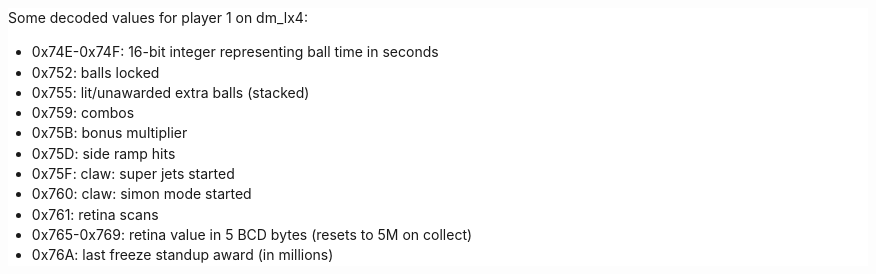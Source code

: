 Some decoded values for player 1 on dm_lx4:
- 0x74E-0x74F: 16-bit integer representing ball time in seconds
- 0x752: balls locked
- 0x755: lit/unawarded extra balls (stacked)
- 0x759: combos
- 0x75B: bonus multiplier
- 0x75D: side ramp hits
- 0x75F: claw: super jets started
- 0x760: claw: simon mode started
- 0x761: retina scans
- 0x765-0x769: retina value in 5 BCD bytes (resets to 5M on collect)
- 0x76A: last freeze standup award (in millions)
